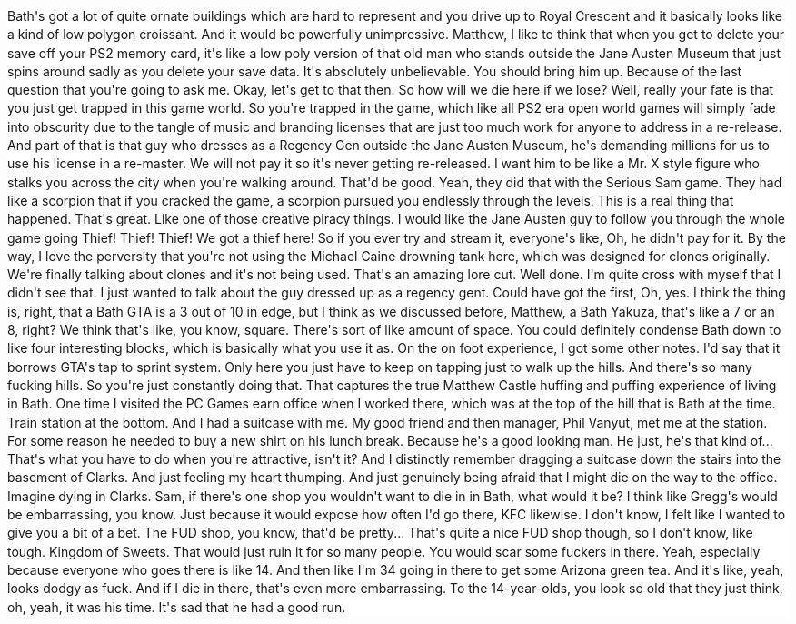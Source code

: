 Bath's got a lot of quite ornate buildings which are hard to represent and you drive up to Royal Crescent and it basically looks like a kind of low polygon croissant. And it would be powerfully unimpressive.
Matthew, I like to think that when you get to delete your save off your PS2 memory card, it's like a low poly version of that old man who stands outside the Jane Austen Museum that just spins around sadly as you delete your save data.
It's absolutely unbelievable.
You should bring him up. Because of the last question that you're going to ask me.
Okay, let's get to that then. So how will we die here if we lose?
Well, really your fate is that you just get trapped in this game world. So you're trapped in the game, which like all PS2 era open world games will simply fade into obscurity due to the tangle of music and branding licenses that are just too much work for anyone to address in a re-release. And part of that is that guy who dresses as a Regency Gen outside the Jane Austen Museum, he's demanding millions for us to use his license in a re-master.
We will not pay it so it's never getting re-released.
I want him to be like a Mr. X style figure who stalks you across the city when you're walking around. That'd be good.
Yeah, they did that with the Serious Sam game. They had like a scorpion that if you cracked the game, a scorpion pursued you endlessly through the levels. This is a real thing that happened.
That's great. Like one of those creative piracy things.
I would like the Jane Austen guy to follow you through the whole game going Thief!
Thief! Thief!
We got a thief here! So if you ever try and stream it, everyone's like, Oh, he didn't pay for it.
By the way, I love the perversity that you're not using the Michael Caine drowning tank here, which was designed for clones originally. We're finally talking about clones and it's not being used.
That's an amazing lore cut.
Well done.
I'm quite cross with myself that I didn't see that. I just wanted to talk about the guy dressed up as a regency gent.
Could have got the first, Oh, yes.
I think the thing is, right, that a Bath GTA is a 3 out of 10 in edge, but I think as we discussed before, Matthew, a Bath Yakuza, that's like a 7 or an 8, right? We think that's like, you know, square. There's sort of like amount of space.
You could definitely condense Bath down to like four interesting blocks, which is basically what you use it as.
On the on foot experience, I got some other notes. I'd say that it borrows GTA's tap to sprint system. Only here you just have to keep on tapping just to walk up the hills.
And there's so many fucking hills. So you're just constantly doing that. That captures the true Matthew Castle huffing and puffing experience of living in Bath.
One time I visited the PC Games earn office when I worked there, which was at the top of the hill that is Bath at the time. Train station at the bottom. And I had a suitcase with me.
My good friend and then manager, Phil Vanyut, met me at the station. For some reason he needed to buy a new shirt on his lunch break.
Because he's a good looking man. He just, he's that kind of... That's what you have to do when you're attractive, isn't it?
And I distinctly remember dragging a suitcase down the stairs into the basement of Clarks. And just feeling my heart thumping. And just genuinely being afraid that I might die on the way to the office.
Imagine dying in Clarks. Sam, if there's one shop you wouldn't want to die in in Bath, what would it be?
I think like Gregg's would be embarrassing, you know. Just because it would expose how often I'd go there, KFC likewise. I don't know, I felt like I wanted to give you a bit of a bet.
The FUD shop, you know, that'd be pretty... That's quite a nice FUD shop though, so I don't know, like tough.
Kingdom of Sweets. That would just ruin it for so many people. You would scar some fuckers in there.
Yeah, especially because everyone who goes there is like 14. And then like I'm 34 going in there to get some Arizona green tea. And it's like, yeah, looks dodgy as fuck.
And if I die in there, that's even more embarrassing.
To the 14-year-olds, you look so old that they just think, oh, yeah, it was his time. It's sad that he had a good run.